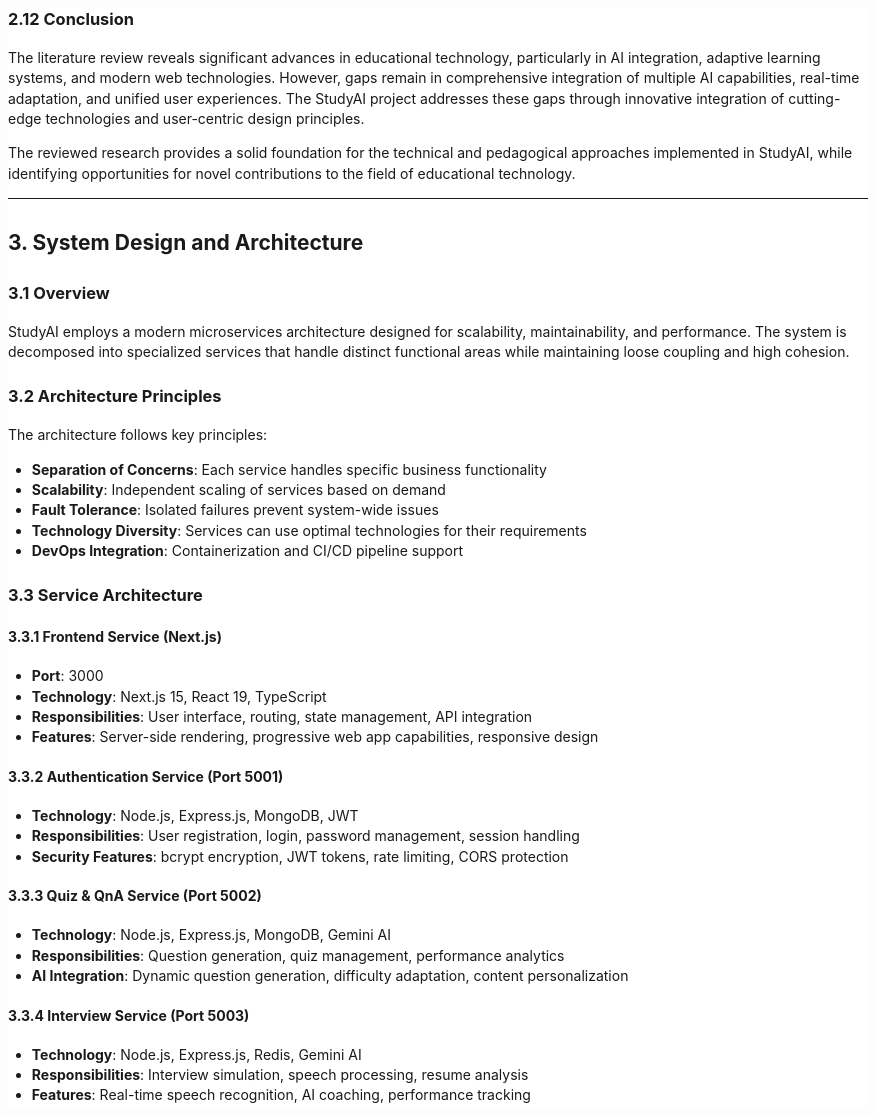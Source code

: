 ### 2.12 Conclusion

The literature review reveals significant advances in educational technology, particularly in AI integration, adaptive learning systems, and modern web technologies. However, gaps remain in comprehensive integration of multiple AI capabilities, real-time adaptation, and unified user experiences. The StudyAI project addresses these gaps through innovative integration of cutting-edge technologies and user-centric design principles.

The reviewed research provides a solid foundation for the technical and pedagogical approaches implemented in StudyAI, while identifying opportunities for novel contributions to the field of educational technology.

---

## 3. System Design and Architecture

### 3.1 Overview

StudyAI employs a modern microservices architecture designed for scalability, maintainability, and performance. The system is decomposed into specialized services that handle distinct functional areas while maintaining loose coupling and high cohesion.

### 3.2 Architecture Principles

The architecture follows key principles:
- **Separation of Concerns**: Each service handles specific business functionality
- **Scalability**: Independent scaling of services based on demand
- **Fault Tolerance**: Isolated failures prevent system-wide issues
- **Technology Diversity**: Services can use optimal technologies for their requirements
- **DevOps Integration**: Containerization and CI/CD pipeline support

### 3.3 Service Architecture

#### 3.3.1 Frontend Service (Next.js)
- **Port**: 3000
- **Technology**: Next.js 15, React 19, TypeScript
- **Responsibilities**: User interface, routing, state management, API integration
- **Features**: Server-side rendering, progressive web app capabilities, responsive design

#### 3.3.2 Authentication Service (Port 5001)
- **Technology**: Node.js, Express.js, MongoDB, JWT
- **Responsibilities**: User registration, login, password management, session handling
- **Security Features**: bcrypt encryption, JWT tokens, rate limiting, CORS protection

#### 3.3.3 Quiz & QnA Service (Port 5002)
- **Technology**: Node.js, Express.js, MongoDB, Gemini AI
- **Responsibilities**: Question generation, quiz management, performance analytics
- **AI Integration**: Dynamic question generation, difficulty adaptation, content personalization

#### 3.3.4 Interview Service (Port 5003)
- **Technology**: Node.js, Express.js, Redis, Gemini AI
- **Responsibilities**: Interview simulation, speech processing, resume analysis
- **Features**: Real-time speech recognition, AI coaching, performance tracking
